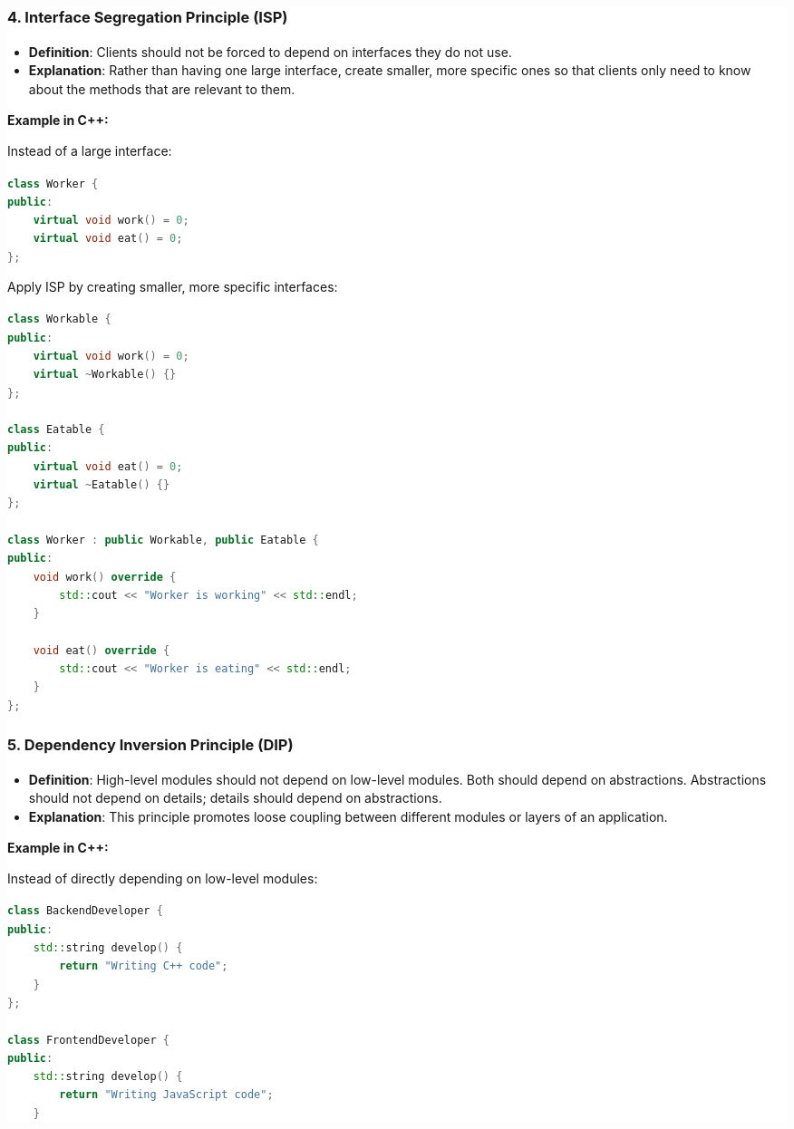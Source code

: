### 4. **Interface Segregation Principle (ISP)**
- **Definition**: Clients should not be forced to depend on interfaces they do not use.
- **Explanation**: Rather than having one large interface, create smaller, more specific ones so that clients only need to know about the methods that are relevant to them.

**Example in C++:**

Instead of a large interface:

```cpp
class Worker {
public:
    virtual void work() = 0;
    virtual void eat() = 0;
};
```

Apply ISP by creating smaller, more specific interfaces:

```cpp
class Workable {
public:
    virtual void work() = 0;
    virtual ~Workable() {}
};

class Eatable {
public:
    virtual void eat() = 0;
    virtual ~Eatable() {}
};

class Worker : public Workable, public Eatable {
public:
    void work() override {
        std::cout << "Worker is working" << std::endl;
    }

    void eat() override {
        std::cout << "Worker is eating" << std::endl;
    }
};
```

### 5. **Dependency Inversion Principle (DIP)**
- **Definition**: High-level modules should not depend on low-level modules. Both should depend on abstractions. Abstractions should not depend on details; details should depend on abstractions.
- **Explanation**: This principle promotes loose coupling between different modules or layers of an application.

**Example in C++:**

Instead of directly depending on low-level modules:

```cpp
class BackendDeveloper {
public:
    std::string develop() {
        return "Writing C++ code";
    }
};

class FrontendDeveloper {
public:
    std::string develop() {
        return "Writing JavaScript code";
    }
```
